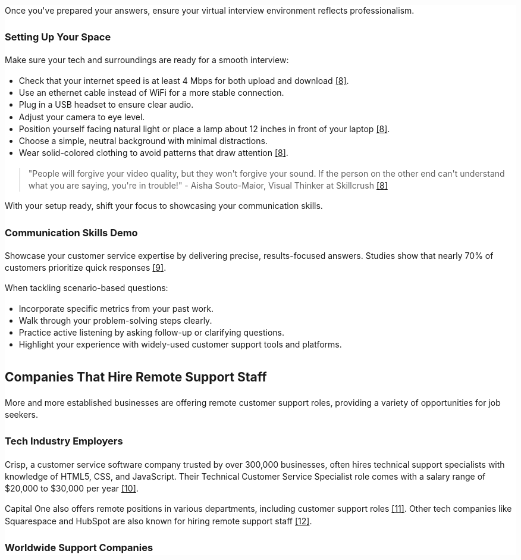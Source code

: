 Once you've prepared your answers, ensure your virtual interview environment reflects professionalism.

### Setting Up Your Space

Make sure your tech and surroundings are ready for a smooth interview:

-   Check that your internet speed is at least 4 Mbps for both upload and download [\[8\]](https://skillcrush.com/blog/video-interview-tech-tips/).
-   Use an ethernet cable instead of WiFi for a more stable connection.
-   Plug in a USB headset to ensure clear audio.
-   Adjust your camera to eye level.
-   Position yourself facing natural light or place a lamp about 12 inches in front of your laptop [\[8\]](https://skillcrush.com/blog/video-interview-tech-tips/).
-   Choose a simple, neutral background with minimal distractions.
-   Wear solid-colored clothing to avoid patterns that draw attention [\[8\]](https://skillcrush.com/blog/video-interview-tech-tips/).

> "People will forgive your video quality, but they won't forgive your sound. If the person on the other end can't understand what you are saying, you're in trouble!" - Aisha Souto-Maior, Visual Thinker at Skillcrush [\[8\]](https://skillcrush.com/blog/video-interview-tech-tips/)

With your setup ready, shift your focus to showcasing your communication skills.

### Communication Skills Demo

Showcase your customer service expertise by delivering precise, results-focused answers. Studies show that nearly 70% of customers prioritize quick responses [\[9\]](https://www.remoterocketship.com/advice/guide/customer-support/chat-support-interview-questions-and-answers).

When tackling scenario-based questions:

-   Incorporate specific metrics from your past work.
-   Walk through your problem-solving steps clearly.
-   Practice active listening by asking follow-up or clarifying questions.
-   Highlight your experience with widely-used customer support tools and platforms.

## Companies That Hire Remote Support Staff

More and more established businesses are offering remote customer support roles, providing a variety of opportunities for job seekers.

### Tech Industry Employers

Crisp, a customer service software company trusted by over 300,000 businesses, often hires technical support specialists with knowledge of HTML5, CSS, and JavaScript. Their Technical Customer Service Specialist role comes with a salary range of $20,000 to $30,000 per year [\[10\]](https://remoteok.com/remote-jobs/103543-remote-technical-customer-support-crisp).

Capital One also offers remote positions in various departments, including customer support roles [\[11\]](https://www.capitalonecareers.com/location/remote-jobs/1732/1000000000100/2/1). Other tech companies like Squarespace and HubSpot are also known for hiring remote support staff [\[12\]](https://nodesk.co/remote-jobs/customer-support/).

### Worldwide Support Companies
